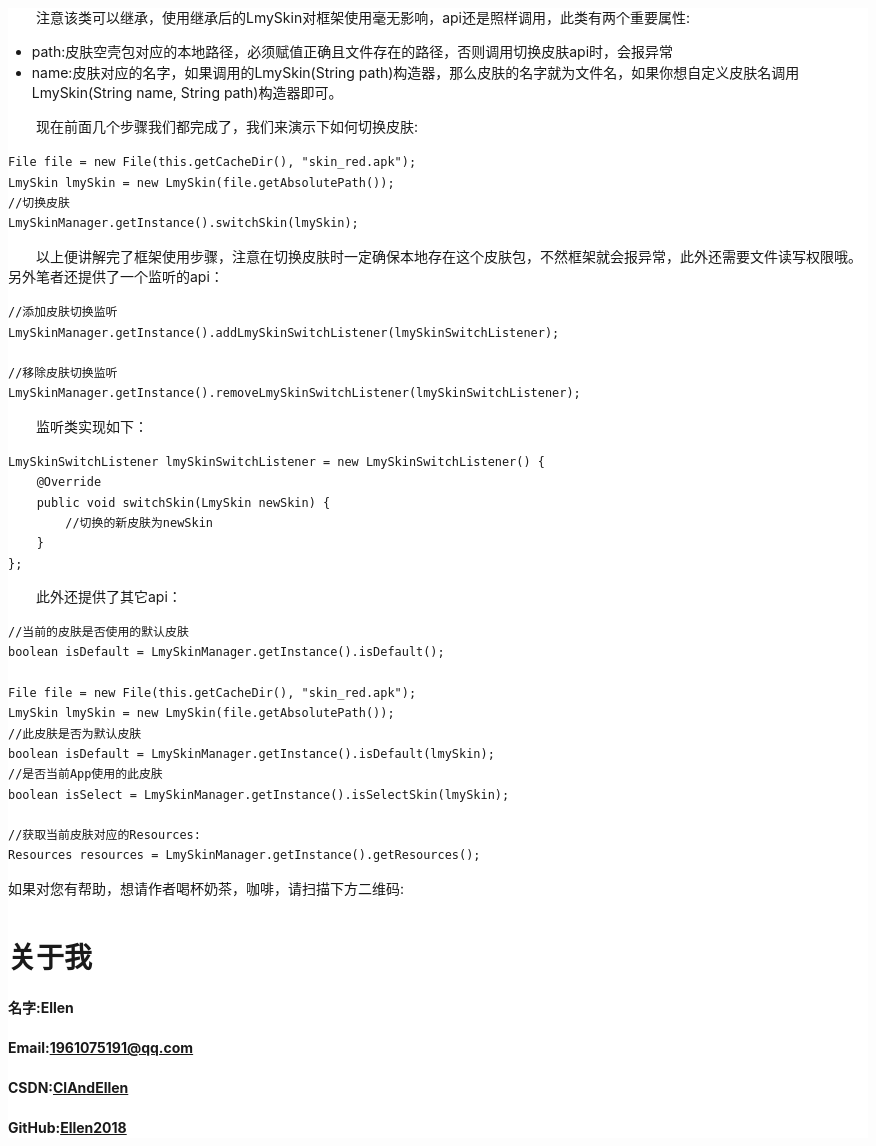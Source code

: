 &emsp;&emsp;注意该类可以继承，使用继承后的LmySkin对框架使用毫无影响，api还是照样调用，此类有两个重要属性:

- path:皮肤空壳包对应的本地路径，必须赋值正确且文件存在的路径，否则调用切换皮肤api时，会报异常
- name:皮肤对应的名字，如果调用的LmySkin(String path)构造器，那么皮肤的名字就为文件名，如果你想自定义皮肤名调用LmySkin(String name, String path)构造器即可。

&emsp;&emsp;现在前面几个步骤我们都完成了，我们来演示下如何切换皮肤:

```
File file = new File(this.getCacheDir(), "skin_red.apk");
LmySkin lmySkin = new LmySkin(file.getAbsolutePath());
//切换皮肤
LmySkinManager.getInstance().switchSkin(lmySkin);
```

&emsp;&emsp;以上便讲解完了框架使用步骤，注意在切换皮肤时一定确保本地存在这个皮肤包，不然框架就会报异常，此外还需要文件读写权限哦。另外笔者还提供了一个监听的api：

```
//添加皮肤切换监听
LmySkinManager.getInstance().addLmySkinSwitchListener(lmySkinSwitchListener);

//移除皮肤切换监听
LmySkinManager.getInstance().removeLmySkinSwitchListener(lmySkinSwitchListener);
```

&emsp;&emsp;监听类实现如下：
```
LmySkinSwitchListener lmySkinSwitchListener = new LmySkinSwitchListener() {
    @Override
    public void switchSkin(LmySkin newSkin) {
        //切换的新皮肤为newSkin
    }
};
```
&emsp;&emsp;此外还提供了其它api：

```
//当前的皮肤是否使用的默认皮肤
boolean isDefault = LmySkinManager.getInstance().isDefault();

File file = new File(this.getCacheDir(), "skin_red.apk");
LmySkin lmySkin = new LmySkin(file.getAbsolutePath());
//此皮肤是否为默认皮肤
boolean isDefault = LmySkinManager.getInstance().isDefault(lmySkin);
//是否当前App使用的此皮肤
boolean isSelect = LmySkinManager.getInstance().isSelectSkin(lmySkin);

//获取当前皮肤对应的Resources:
Resources resources = LmySkinManager.getInstance().getResources();
```

如果对您有帮助，想请作者喝杯奶茶，咖啡，请扫描下方二维码:

# 关于我

#### 名字:Ellen
#### Email:1961075191@qq.com
#### CSDN:[ClAndEllen](https://blog.csdn.net/ClAndEllen)
#### GitHub:[Ellen2018](https://github.com/Ellen2018)